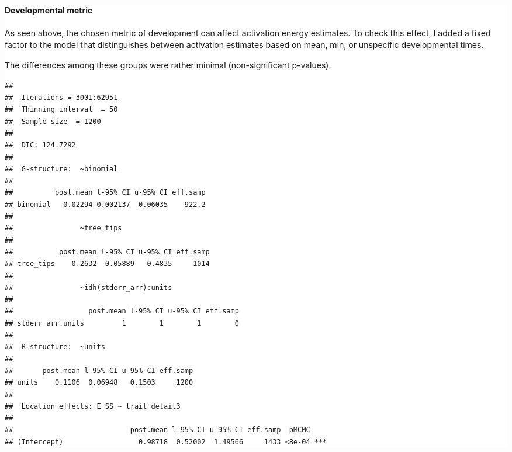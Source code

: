 
#### Developmental metric

As seen above, the chosen metric of development can affect activation
energy estimates. To check this effect, I added a fixed factor to the
model that distinguishes between activation estimates based on mean,
min, or unspecific developmental times.

The differences among these groups were rather minimal (non-significant
p-values).

    ## 
    ##  Iterations = 3001:62951
    ##  Thinning interval  = 50
    ##  Sample size  = 1200 
    ## 
    ##  DIC: 124.7292 
    ## 
    ##  G-structure:  ~binomial
    ## 
    ##          post.mean l-95% CI u-95% CI eff.samp
    ## binomial   0.02294 0.002137  0.06035    922.2
    ## 
    ##                ~tree_tips
    ## 
    ##           post.mean l-95% CI u-95% CI eff.samp
    ## tree_tips    0.2632  0.05889   0.4835     1014
    ## 
    ##                ~idh(stderr_arr):units
    ## 
    ##                  post.mean l-95% CI u-95% CI eff.samp
    ## stderr_arr.units         1        1        1        0
    ## 
    ##  R-structure:  ~units
    ## 
    ##       post.mean l-95% CI u-95% CI eff.samp
    ## units    0.1106  0.06948   0.1503     1200
    ## 
    ##  Location effects: E_SS ~ trait_detail3 
    ## 
    ##                            post.mean l-95% CI u-95% CI eff.samp  pMCMC    
    ## (Intercept)                  0.98718  0.52002  1.49566     1433 <8e-04 ***